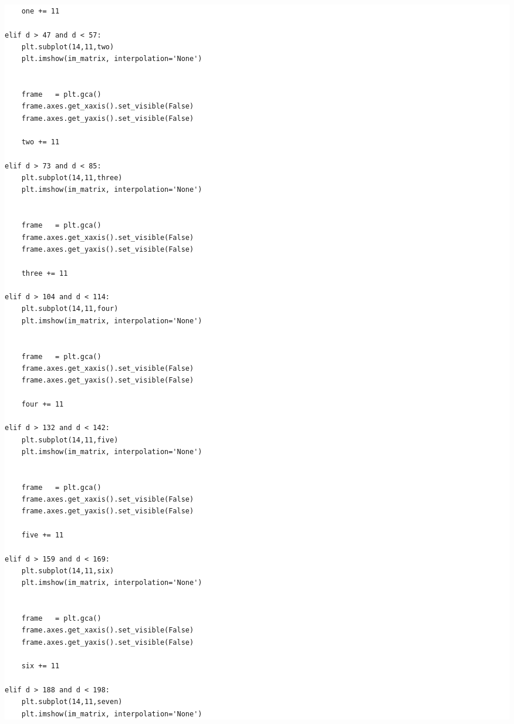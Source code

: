         one += 11
        
    elif d > 47 and d < 57:
        plt.subplot(14,11,two)
        plt.imshow(im_matrix, interpolation='None')
        
      
        frame   = plt.gca()
        frame.axes.get_xaxis().set_visible(False)
        frame.axes.get_yaxis().set_visible(False)
        
        two += 11 
    
    elif d > 73 and d < 85:
        plt.subplot(14,11,three)
        plt.imshow(im_matrix, interpolation='None')
        
      
        frame   = plt.gca()
        frame.axes.get_xaxis().set_visible(False)
        frame.axes.get_yaxis().set_visible(False)
        
        three += 11
        
    elif d > 104 and d < 114:
        plt.subplot(14,11,four)
        plt.imshow(im_matrix, interpolation='None')
        
      
        frame   = plt.gca()
        frame.axes.get_xaxis().set_visible(False)
        frame.axes.get_yaxis().set_visible(False)
        
        four += 11  
    
    elif d > 132 and d < 142:
        plt.subplot(14,11,five)
        plt.imshow(im_matrix, interpolation='None')
        
      
        frame   = plt.gca()
        frame.axes.get_xaxis().set_visible(False)
        frame.axes.get_yaxis().set_visible(False)
        
        five += 11
        
    elif d > 159 and d < 169:
        plt.subplot(14,11,six)
        plt.imshow(im_matrix, interpolation='None')
        
      
        frame   = plt.gca()
        frame.axes.get_xaxis().set_visible(False)
        frame.axes.get_yaxis().set_visible(False)
        
        six += 11 
    
    elif d > 188 and d < 198:
        plt.subplot(14,11,seven)
        plt.imshow(im_matrix, interpolation='None')
        